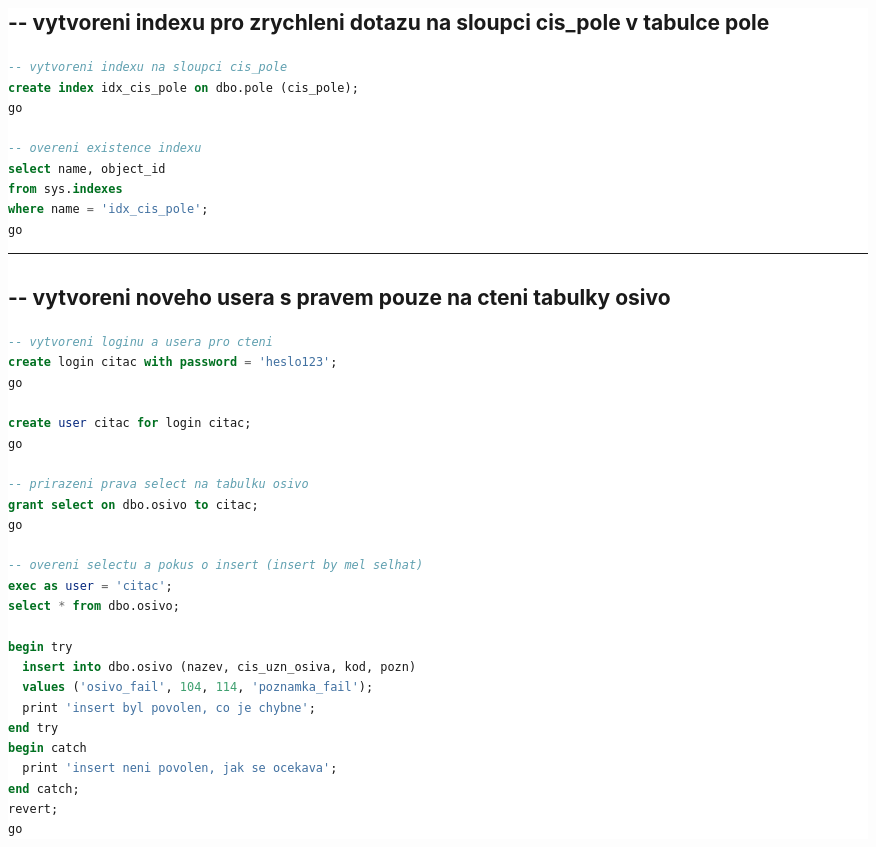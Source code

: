 
## -- vytvoreni indexu pro zrychleni dotazu na sloupci cis_pole v tabulce pole

```sql
-- vytvoreni indexu na sloupci cis_pole
create index idx_cis_pole on dbo.pole (cis_pole);
go

-- overeni existence indexu
select name, object_id 
from sys.indexes 
where name = 'idx_cis_pole';
go
```

---

## -- vytvoreni noveho usera s pravem pouze na cteni tabulky osivo

```sql
-- vytvoreni loginu a usera pro cteni
create login citac with password = 'heslo123';
go

create user citac for login citac;
go

-- prirazeni prava select na tabulku osivo
grant select on dbo.osivo to citac;
go

-- overeni selectu a pokus o insert (insert by mel selhat)
exec as user = 'citac';
select * from dbo.osivo;

begin try
  insert into dbo.osivo (nazev, cis_uzn_osiva, kod, pozn)
  values ('osivo_fail', 104, 114, 'poznamka_fail');
  print 'insert byl povolen, co je chybne';
end try
begin catch
  print 'insert neni povolen, jak se ocekava';
end catch;
revert;
go
```
